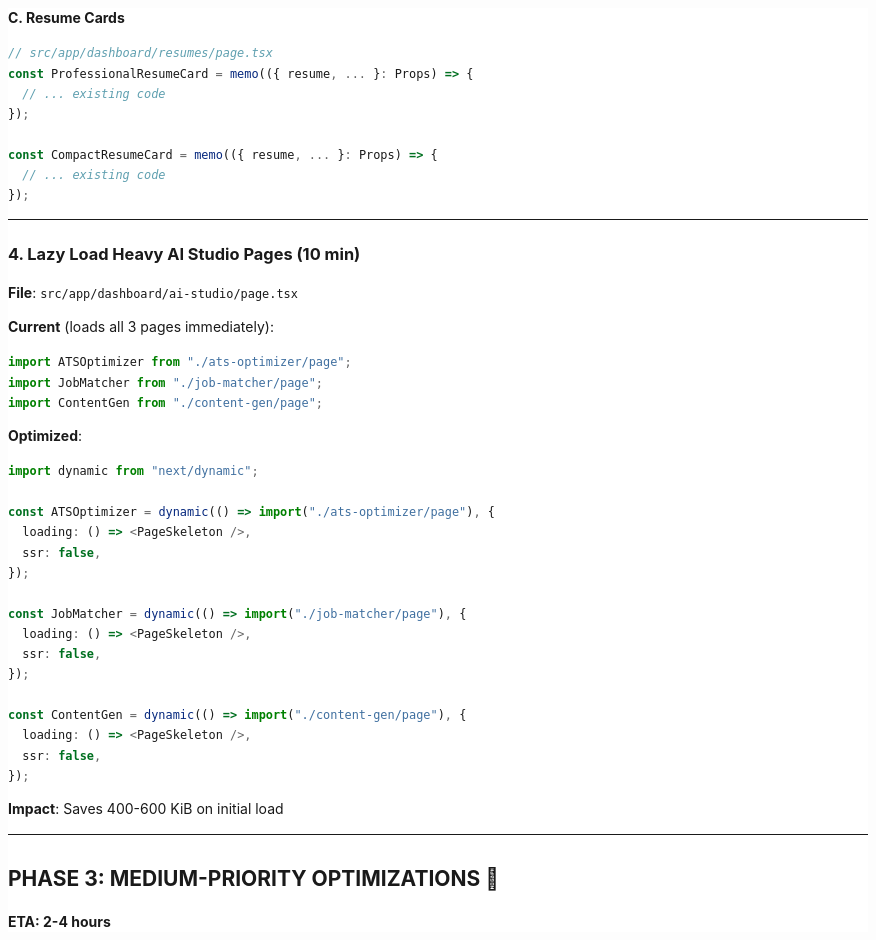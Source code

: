 **C. Resume Cards**

```typescript
// src/app/dashboard/resumes/page.tsx
const ProfessionalResumeCard = memo(({ resume, ... }: Props) => {
  // ... existing code
});

const CompactResumeCard = memo(({ resume, ... }: Props) => {
  // ... existing code
});
```

---

### **4. Lazy Load Heavy AI Studio Pages** (10 min)

**File**: `src/app/dashboard/ai-studio/page.tsx`

**Current** (loads all 3 pages immediately):

```typescript
import ATSOptimizer from "./ats-optimizer/page";
import JobMatcher from "./job-matcher/page";
import ContentGen from "./content-gen/page";
```

**Optimized**:

```typescript
import dynamic from "next/dynamic";

const ATSOptimizer = dynamic(() => import("./ats-optimizer/page"), {
  loading: () => <PageSkeleton />,
  ssr: false,
});

const JobMatcher = dynamic(() => import("./job-matcher/page"), {
  loading: () => <PageSkeleton />,
  ssr: false,
});

const ContentGen = dynamic(() => import("./content-gen/page"), {
  loading: () => <PageSkeleton />,
  ssr: false,
});
```

**Impact**: Saves 400-600 KiB on initial load

---

## **PHASE 3: MEDIUM-PRIORITY OPTIMIZATIONS** 🎨

**ETA: 2-4 hours**
